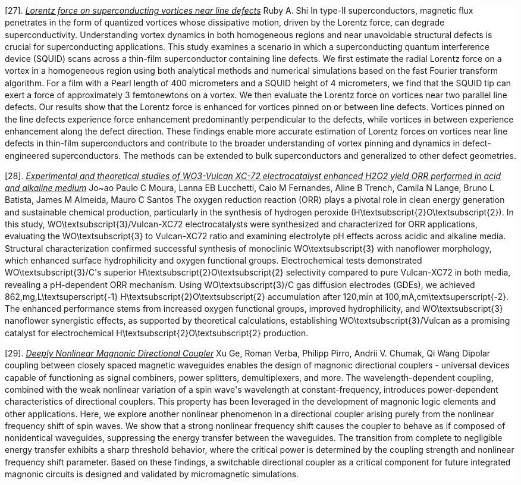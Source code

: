 [27]. [*Lorentz force on superconducting vortices near line defects*](https://arxiv.org/abs/2505.13798 "Lorentz force on superconducting vortices near line defects")
Ruby A. Shi
In type-II superconductors, magnetic flux penetrates in the form of quantized vortices whose dissipative motion, driven by the Lorentz force, can degrade superconductivity. Understanding vortex dynamics in both homogeneous regions and near unavoidable structural defects is crucial for superconducting applications. This study examines a scenario in which a superconducting quantum interference device (SQUID) scans across a thin-film superconductor containing line defects. We first estimate the radial Lorentz force on a vortex in a homogeneous region using both analytical methods and numerical simulations based on the fast Fourier transform algorithm. For a film with a Pearl length of 400 micrometers and a SQUID height of 4 micrometers, we find that the SQUID tip can exert a force of approximately 3 femtonewtons on a vortex. We then evaluate the Lorentz force on vortices near two parallel line defects. Our results show that the Lorentz force is enhanced for vortices pinned on or between line defects. Vortices pinned on the line defects experience force enhancement predominantly perpendicular to the defects, while vortices in between experience enhancement along the defect direction. These findings enable more accurate estimation of Lorentz forces on vortices near line defects in thin-film superconductors and contribute to the broader understanding of vortex pinning and dynamics in defect-engineered superconductors. The methods can be extended to bulk superconductors and generalized to other defect geometries.

[28]. [*Experimental and theoretical studies of WO3-Vulcan XC-72 electrocatalyst enhanced H2O2 yield ORR performed in acid and alkaline medium*](https://arxiv.org/abs/2505.13800 "Experimental and theoretical studies of WO3-Vulcan XC-72 electrocatalyst enhanced H2O2 yield ORR performed in acid and alkaline medium")
Jo\~ao Paulo C Moura, Lanna EB Lucchetti, Caio M Fernandes, Aline B Trench, Camila N Lange, Bruno L Batista, James M Almeida, Mauro C Santos
The oxygen reduction reaction (ORR) plays a pivotal role in clean energy generation and sustainable chemical production, particularly in the synthesis of hydrogen peroxide (H\textsubscript{2}O\textsubscript{2}). In this study, WO\textsubscript{3}/Vulcan-XC72 electrocatalysts were synthesized and characterized for ORR applications, evaluating the WO\textsubscript{3} to Vulcan-XC72 ratio and examining electrolyte pH effects across acidic and alkaline media. Structural characterization confirmed successful synthesis of monoclinic WO\textsubscript{3} with nanoflower morphology, which enhanced surface hydrophilicity and oxygen functional groups. Electrochemical tests demonstrated WO\textsubscript{3}/C's superior H\textsubscript{2}O\textsubscript{2} selectivity compared to pure Vulcan-XC72 in both media, revealing a pH-dependent ORR mechanism. Using WO\textsubscript{3}/C gas diffusion electrodes (GDEs), we achieved 862,mg,L\textsuperscript{-1} H\textsubscript{2}O\textsubscript{2} accumulation after 120,min at 100,mA,cm\textsuperscript{-2}. The enhanced performance stems from increased oxygen functional groups, improved hydrophilicity, and WO\textsubscript{3} nanoflower synergistic effects, as supported by theoretical calculations, establishing WO\textsubscript{3}/Vulcan as a promising catalyst for electrochemical H\textsubscript{2}O\textsubscript{2} production.

[29]. [*Deeply Nonlinear Magnonic Directional Coupler*](https://arxiv.org/abs/2505.13829 "Deeply Nonlinear Magnonic Directional Coupler")
Xu Ge, Roman Verba, Philipp Pirro, Andrii V. Chumak, Qi Wang
Dipolar coupling between closely spaced magnetic waveguides enables the design of magnonic directional couplers - universal devices capable of functioning as signal combiners, power splitters, demultiplexers, and more. The wavelength-dependent coupling, combined with the weak nonlinear variation of a spin wave's wavelength at constant-frequency, introduces power-dependent characteristics of directional couplers. This property has been leveraged in the development of magnonic logic elements and other applications. Here, we explore another nonlinear phenomenon in a directional coupler arising purely from the nonlinear frequency shift of spin waves. We show that a strong nonlinear frequency shift causes the coupler to behave as if composed of nonidentical waveguides, suppressing the energy transfer between the waveguides. The transition from complete to negligible energy transfer exhibits a sharp threshold behavior, where the critical power is determined by the coupling strength and nonlinear frequency shift parameter. Based on these findings, a switchable directional coupler as a critical component for future integrated magnonic circuits is designed and validated by micromagnetic simulations.
